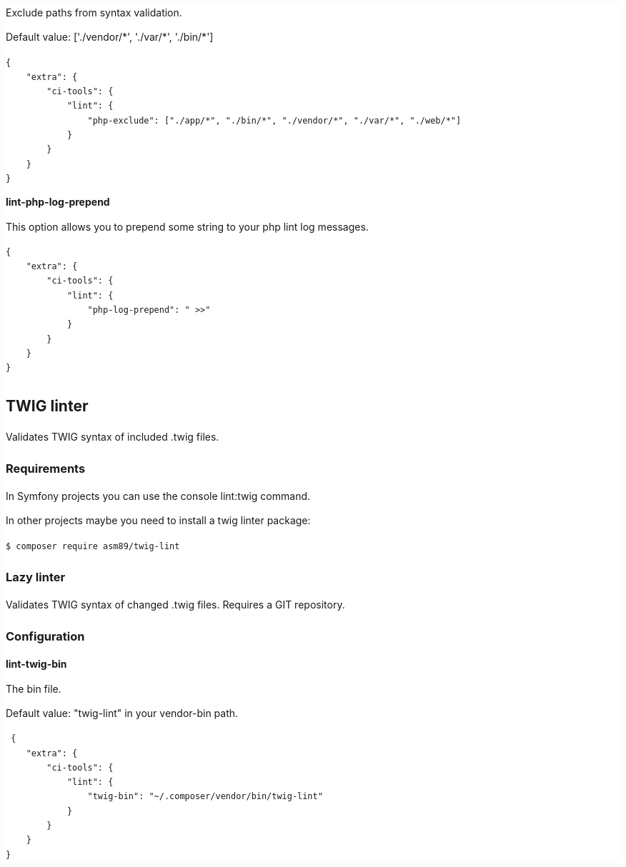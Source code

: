 Exclude paths from syntax validation.

Default value: \['./vendor/\*', './var/\*', './bin/\*'\]

    {
        "extra": {
            "ci-tools": {
                "lint": {
                    "php-exclude": ["./app/*", "./bin/*", "./vendor/*", "./var/*", "./web/*"]
                }
            }
        }
    }

**lint-php-log-prepend**

This option allows you to prepend some string to your php lint log messages.

    {
        "extra": {
            "ci-tools": {
                "lint": {
                    "php-log-prepend": " >>"
                }
            }
        }
    }

## TWIG linter

Validates TWIG syntax of included .twig files.

### Requirements

In Symfony projects you can use the console lint:twig command.

In other projects maybe you need to install a twig linter package:

    $ composer require asm89/twig-lint

### Lazy linter

Validates TWIG syntax of changed .twig files. Requires a GIT repository.

### Configuration

**lint-twig-bin**

The bin file.

Default value: "twig-lint" in your vendor-bin path.

     {
        "extra": {
            "ci-tools": {
                "lint": {
                    "twig-bin": "~/.composer/vendor/bin/twig-lint"
                }
            }
        }
    }
